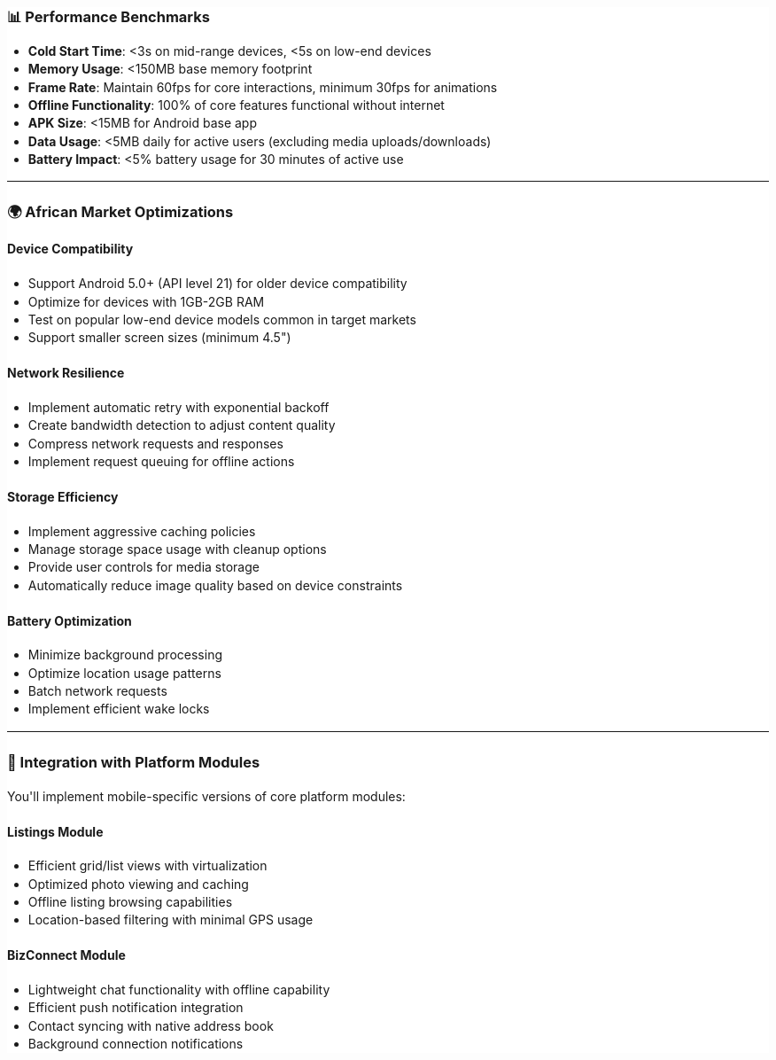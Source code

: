 
### 📊 Performance Benchmarks

* **Cold Start Time**: <3s on mid-range devices, <5s on low-end devices
* **Memory Usage**: <150MB base memory footprint
* **Frame Rate**: Maintain 60fps for core interactions, minimum 30fps for animations
* **Offline Functionality**: 100% of core features functional without internet
* **APK Size**: <15MB for Android base app
* **Data Usage**: <5MB daily for active users (excluding media uploads/downloads)
* **Battery Impact**: <5% battery usage for 30 minutes of active use

---

### 🌍 African Market Optimizations

#### Device Compatibility
* Support Android 5.0+ (API level 21) for older device compatibility
* Optimize for devices with 1GB-2GB RAM
* Test on popular low-end device models common in target markets
* Support smaller screen sizes (minimum 4.5")

#### Network Resilience
* Implement automatic retry with exponential backoff
* Create bandwidth detection to adjust content quality
* Compress network requests and responses
* Implement request queuing for offline actions

#### Storage Efficiency
* Implement aggressive caching policies
* Manage storage space usage with cleanup options
* Provide user controls for media storage
* Automatically reduce image quality based on device constraints

#### Battery Optimization
* Minimize background processing
* Optimize location usage patterns
* Batch network requests
* Implement efficient wake locks

---

### 🔄 Integration with Platform Modules

You'll implement mobile-specific versions of core platform modules:

#### Listings Module
* Efficient grid/list views with virtualization
* Optimized photo viewing and caching
* Offline listing browsing capabilities
* Location-based filtering with minimal GPS usage

#### BizConnect Module
* Lightweight chat functionality with offline capability
* Efficient push notification integration
* Contact syncing with native address book
* Background connection notifications
